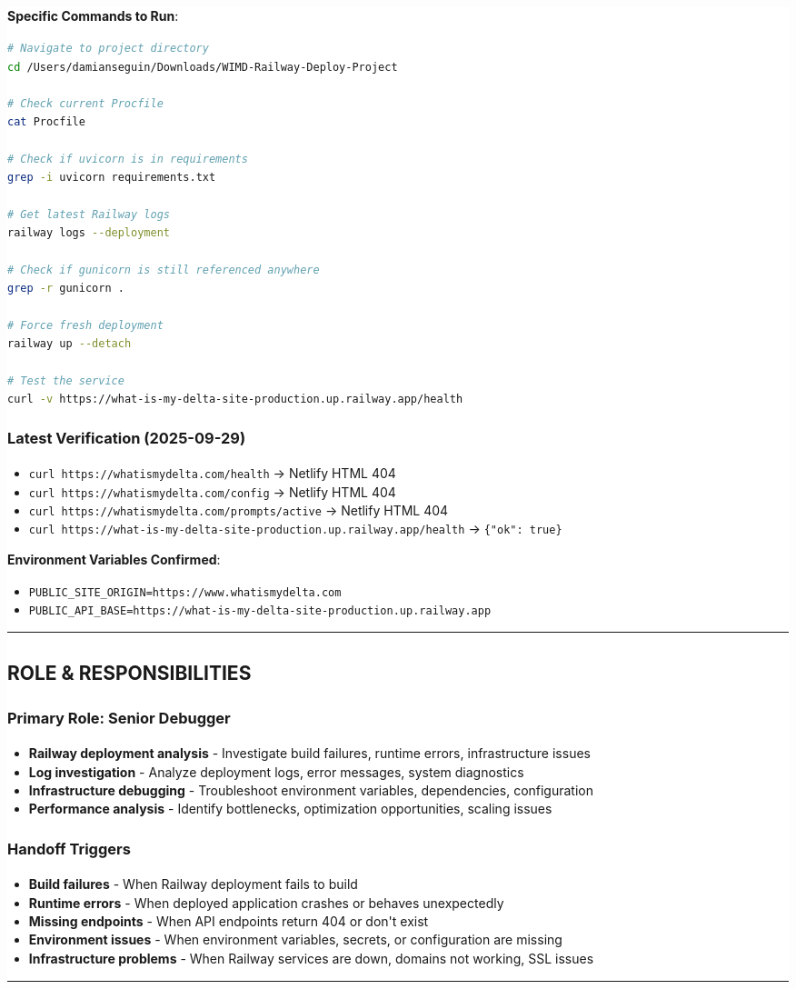 **Specific Commands to Run**:
```bash
# Navigate to project directory
cd /Users/damianseguin/Downloads/WIMD-Railway-Deploy-Project

# Check current Procfile
cat Procfile

# Check if uvicorn is in requirements
grep -i uvicorn requirements.txt

# Get latest Railway logs
railway logs --deployment

# Check if gunicorn is still referenced anywhere
grep -r gunicorn .

# Force fresh deployment
railway up --detach

# Test the service
curl -v https://what-is-my-delta-site-production.up.railway.app/health
```

### **Latest Verification (2025-09-29)**
- `curl https://whatismydelta.com/health` → Netlify HTML 404
- `curl https://whatismydelta.com/config` → Netlify HTML 404
- `curl https://whatismydelta.com/prompts/active` → Netlify HTML 404
- `curl https://what-is-my-delta-site-production.up.railway.app/health` → `{"ok": true}`

**Environment Variables Confirmed**:
- `PUBLIC_SITE_ORIGIN=https://www.whatismydelta.com`
- `PUBLIC_API_BASE=https://what-is-my-delta-site-production.up.railway.app`

---

## **ROLE & RESPONSIBILITIES**

### **Primary Role: Senior Debugger**
- **Railway deployment analysis** - Investigate build failures, runtime errors, infrastructure issues
- **Log investigation** - Analyze deployment logs, error messages, system diagnostics
- **Infrastructure debugging** - Troubleshoot environment variables, dependencies, configuration
- **Performance analysis** - Identify bottlenecks, optimization opportunities, scaling issues

### **Handoff Triggers**
- **Build failures** - When Railway deployment fails to build
- **Runtime errors** - When deployed application crashes or behaves unexpectedly
- **Missing endpoints** - When API endpoints return 404 or don't exist
- **Environment issues** - When environment variables, secrets, or configuration are missing
- **Infrastructure problems** - When Railway services are down, domains not working, SSL issues

---